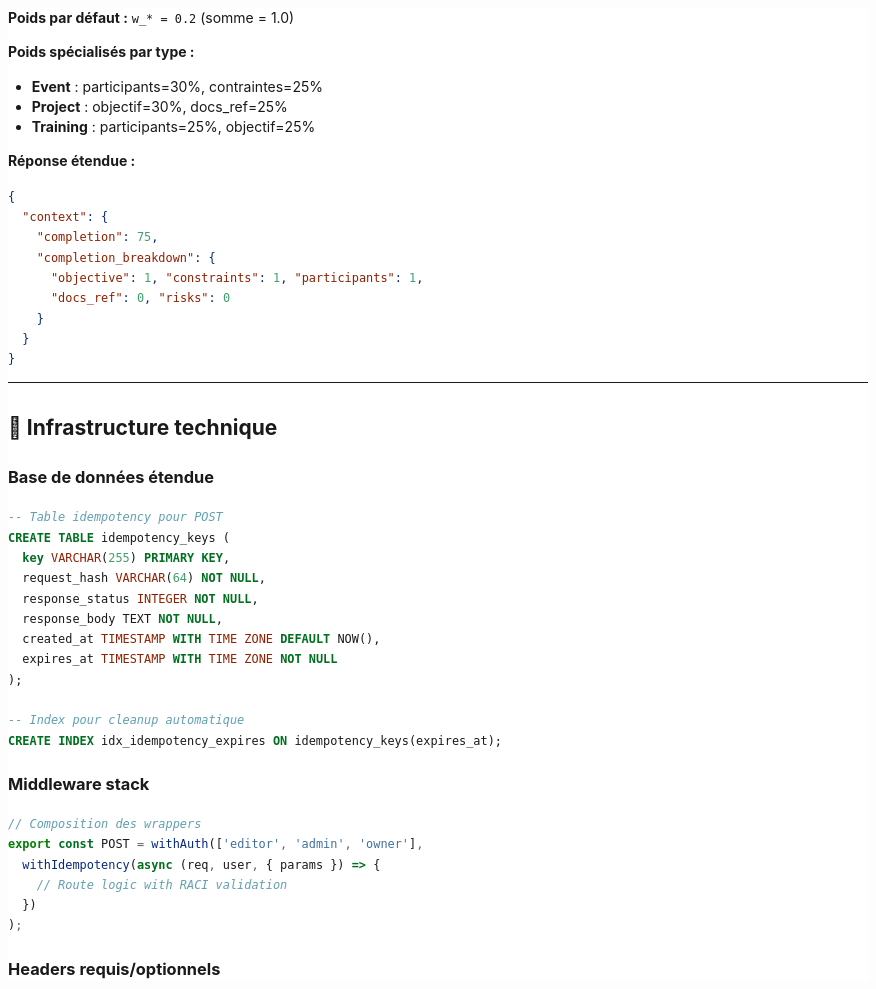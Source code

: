 **Poids par défaut :** `w_* = 0.2` (somme = 1.0)

**Poids spécialisés par type :**
- **Event** : participants=30%, contraintes=25%
- **Project** : objectif=30%, docs_ref=25%  
- **Training** : participants=25%, objectif=25%

**Réponse étendue :**
```json
{
  "context": {
    "completion": 75,
    "completion_breakdown": {
      "objective": 1, "constraints": 1, "participants": 1, 
      "docs_ref": 0, "risks": 0
    }
  }
}
```

---

## 🔧 Infrastructure technique

### Base de données étendue

```sql
-- Table idempotency pour POST  
CREATE TABLE idempotency_keys (
  key VARCHAR(255) PRIMARY KEY,
  request_hash VARCHAR(64) NOT NULL,
  response_status INTEGER NOT NULL,
  response_body TEXT NOT NULL,
  created_at TIMESTAMP WITH TIME ZONE DEFAULT NOW(),
  expires_at TIMESTAMP WITH TIME ZONE NOT NULL
);

-- Index pour cleanup automatique
CREATE INDEX idx_idempotency_expires ON idempotency_keys(expires_at);
```

### Middleware stack

```typescript
// Composition des wrappers
export const POST = withAuth(['editor', 'admin', 'owner'], 
  withIdempotency(async (req, user, { params }) => {
    // Route logic with RACI validation
  })
);
```

### Headers requis/optionnels
